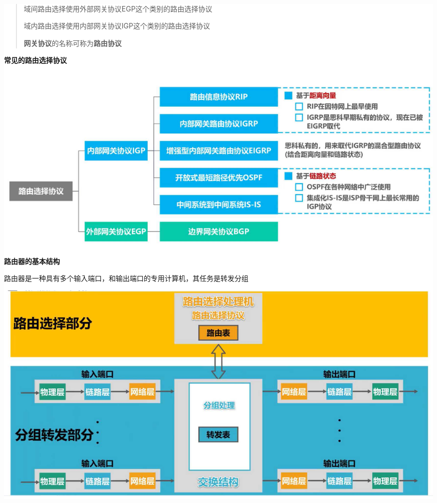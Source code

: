 > 域间路由选择使用外部网关协议EGP这个类别的路由选择协议
>
> 域内路由选择使用内部网关协议IGP这个类别的路由选择协议
>
> **网关协议**的名称可称为**路由协议**

**常见的路由选择协议**

![image-20201019140009740](计算机网络第4章网络层.assets/image-20201019140009740.jpg)

**路由器的基本结构**

路由器是一种具有多个输入端口，和输出端口的专用计算机，其任务是转发分组

![image-20201019140234652](计算机网络第4章网络层.assets/image-20201019140234652.jpg)

